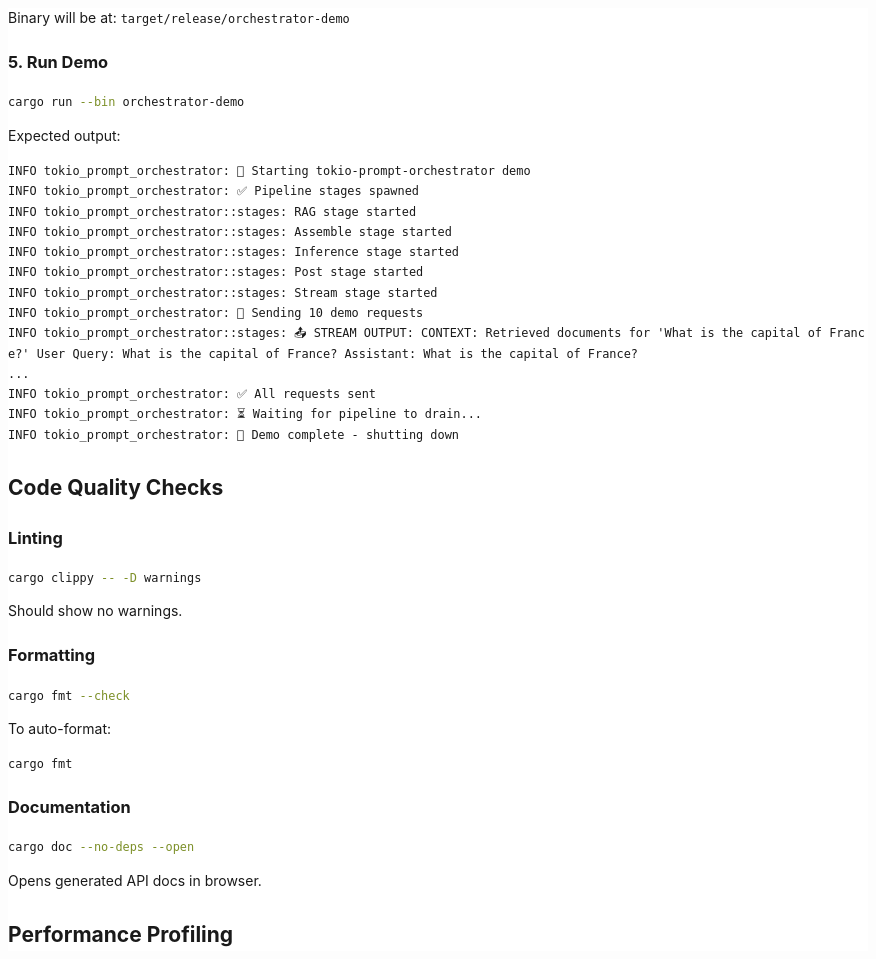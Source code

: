 Binary will be at: `target/release/orchestrator-demo`

### 5. Run Demo
```bash
cargo run --bin orchestrator-demo
```

Expected output:
```
INFO tokio_prompt_orchestrator: 🚀 Starting tokio-prompt-orchestrator demo
INFO tokio_prompt_orchestrator: ✅ Pipeline stages spawned
INFO tokio_prompt_orchestrator::stages: RAG stage started
INFO tokio_prompt_orchestrator::stages: Assemble stage started
INFO tokio_prompt_orchestrator::stages: Inference stage started
INFO tokio_prompt_orchestrator::stages: Post stage started
INFO tokio_prompt_orchestrator::stages: Stream stage started
INFO tokio_prompt_orchestrator: 📨 Sending 10 demo requests
INFO tokio_prompt_orchestrator::stages: 📤 STREAM OUTPUT: CONTEXT: Retrieved documents for 'What is the capital of France?' User Query: What is the capital of France? Assistant: What is the capital of France?
...
INFO tokio_prompt_orchestrator: ✅ All requests sent
INFO tokio_prompt_orchestrator: ⏳ Waiting for pipeline to drain...
INFO tokio_prompt_orchestrator: 🏁 Demo complete - shutting down
```

## Code Quality Checks

### Linting
```bash
cargo clippy -- -D warnings
```

Should show no warnings.

### Formatting
```bash
cargo fmt --check
```

To auto-format:
```bash
cargo fmt
```

### Documentation
```bash
cargo doc --no-deps --open
```

Opens generated API docs in browser.

## Performance Profiling
